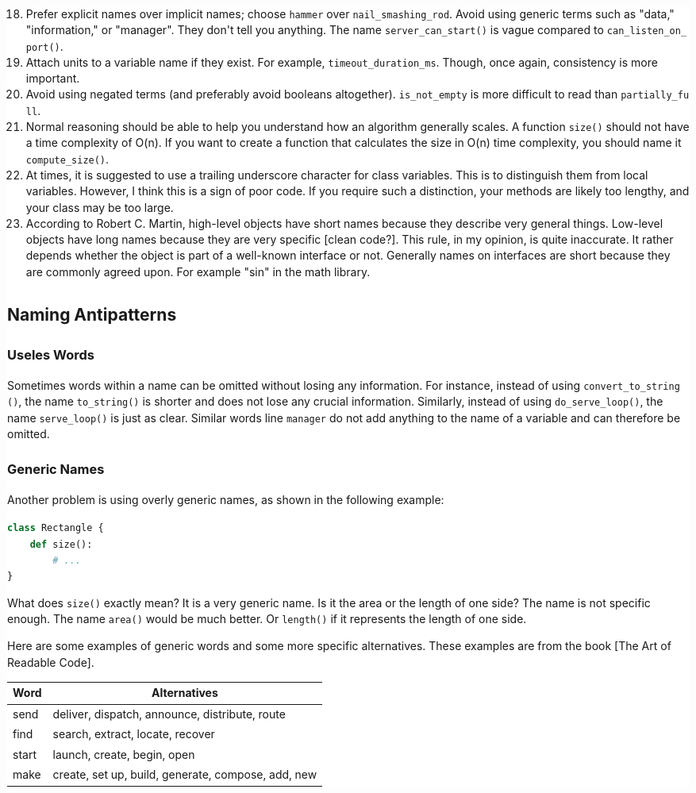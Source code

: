 18. Prefer explicit names over implicit names; choose `hammer` over `nail_smashing_rod`. Avoid using generic terms such as "data," "information," or "manager". They don't tell you anything. The name `server_can_start()` is vague compared to `can_listen_on_port()`.
19. Attach units to a variable name if they exist. For example, `timeout_duration_ms`. Though, once again, consistency is more important.
20. Avoid using negated terms (and preferably avoid booleans altogether). `is_not_empty` is more difficult to read than `partially_full`.
21. Normal reasoning should be able to help you understand how an algorithm generally scales. A function `size()` should not have a time complexity of O(n). If you want to create a function that calculates the size in O(n) time complexity, you should name it `compute_size()`.
22. At times, it is suggested to use a trailing underscore character for class variables. This is to distinguish them from local variables. However, I think this is a sign of poor code. If you require such a distinction, your methods are likely too lengthy, and your class may be too large.
23. According to Robert C. Martin, high-level objects have short names because they describe very general things. Low-level objects have long names because they are very specific [clean code?]. This rule, in my opinion, is quite inaccurate. It rather depends whether the object is part of a well-known interface or not. Generally names on interfaces are short because they are commonly agreed upon. For example "sin" in the math library.

## Naming Antipatterns

### Useles Words

Sometimes words within a name can be omitted without losing any information. For instance, instead of using `convert_to_string()`, the name `to_string()` is shorter and does not lose any crucial information. Similarly, instead of using `do_serve_loop()`, the name `serve_loop()` is just as clear. Similar words line `manager` do not add anything to the name of a variable and can therefore be omitted.

### Generic Names

Another problem is using overly generic names, as shown in the following example:

```py
class Rectangle {
    def size():
        # ...
}
```

What does `size()` exactly mean? It is a very generic name. Is it the area or the length of one side? The name is not specific enough. The name `area()` would be much better. Or `length()` if it represents the length of one side.

Here are some examples of generic words and some more specific alternatives. These examples are from the book [The Art of Readable Code].

|Word |Alternatives |
|-------|-------------|
|send |deliver, dispatch, announce, distribute, route|
|find |search, extract, locate, recover|
|start |launch, create, begin, open|
|make |create, set up, build, generate, compose, add, new|
